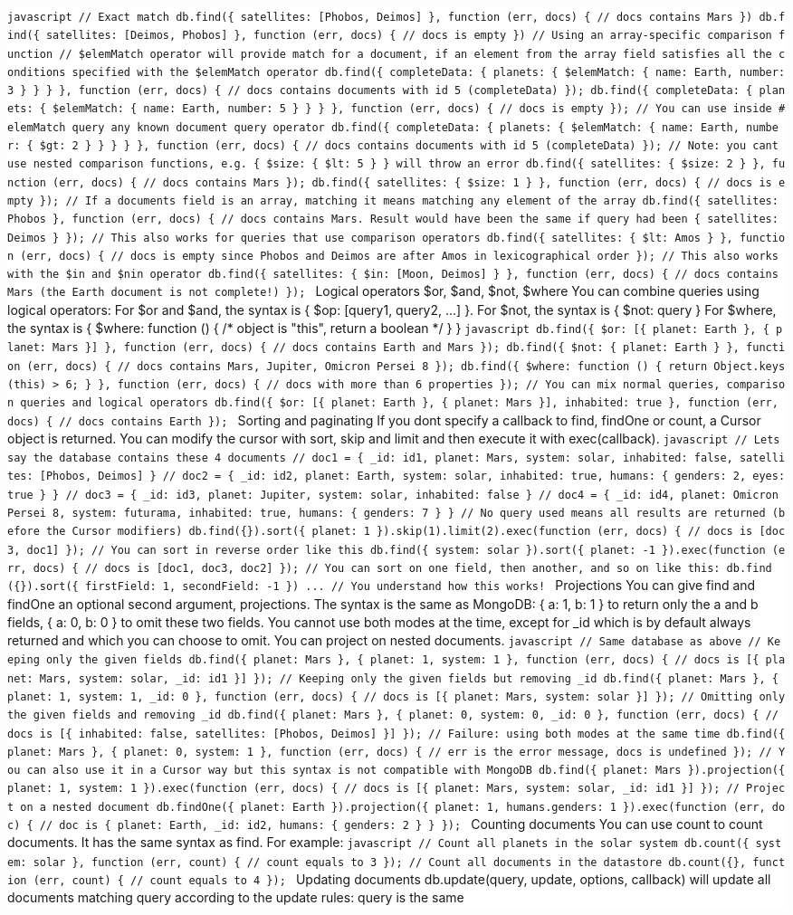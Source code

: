 ```javascript // Exact match db.find({ satellites: [Phobos, Deimos] }, function (err, docs) { // docs contains Mars }) db.find({ satellites: [Deimos, Phobos] }, function (err, docs) { // docs is empty }) // Using an array-specific comparison function // $elemMatch operator will provide match for a document, if an element from the array field satisfies all the conditions specified with the $elemMatch operator db.find({ completeData: { planets: { $elemMatch: { name: Earth, number: 3 } } } }, function (err, docs) { // docs contains documents with id 5 (completeData) }); db.find({ completeData: { planets: { $elemMatch: { name: Earth, number: 5 } } } }, function (err, docs) { // docs is empty }); // You can use inside #elemMatch query any known document query operator db.find({ completeData: { planets: { $elemMatch: { name: Earth, number: { $gt: 2 } } } } }, function (err, docs) { // docs contains documents with id 5 (completeData) }); // Note: you cant use nested comparison functions, e.g. { $size: { $lt: 5 } } will throw an error db.find({ satellites: { $size: 2 } }, function (err, docs) { // docs contains Mars }); db.find({ satellites: { $size: 1 } }, function (err, docs) { // docs is empty }); // If a documents field is an array, matching it means matching any element of the array db.find({ satellites: Phobos }, function (err, docs) { // docs contains Mars. Result would have been the same if query had been { satellites: Deimos } }); // This also works for queries that use comparison operators db.find({ satellites: { $lt: Amos } }, function (err, docs) { // docs is empty since Phobos and Deimos are after Amos in lexicographical order }); // This also works with the $in and $nin operator db.find({ satellites: { $in: [Moon, Deimos] } }, function (err, docs) { // docs contains Mars (the Earth document is not complete!) }); ``` Logical operators $or, $and, $not, $where You can combine queries using logical operators: For $or and $and, the syntax is { $op: [query1, query2, ...] }. For $not, the syntax is { $not: query } For $where, the syntax is { $where: function () { /* object is "this", return a boolean */ } } ```javascript db.find({ $or: [{ planet: Earth }, { planet: Mars }] }, function (err, docs) { // docs contains Earth and Mars }); db.find({ $not: { planet: Earth } }, function (err, docs) { // docs contains Mars, Jupiter, Omicron Persei 8 }); db.find({ $where: function () { return Object.keys(this) > 6; } }, function (err, docs) { // docs with more than 6 properties }); // You can mix normal queries, comparison queries and logical operators db.find({ $or: [{ planet: Earth }, { planet: Mars }], inhabited: true }, function (err, docs) { // docs contains Earth }); ``` Sorting and paginating If you dont specify a callback to find, findOne or count, a Cursor object is returned. You can modify the cursor with sort, skip and limit and then execute it with exec(callback). ```javascript // Lets say the database contains these 4 documents // doc1 = { _id: id1, planet: Mars, system: solar, inhabited: false, satellites: [Phobos, Deimos] } // doc2 = { _id: id2, planet: Earth, system: solar, inhabited: true, humans: { genders: 2, eyes: true } } // doc3 = { _id: id3, planet: Jupiter, system: solar, inhabited: false } // doc4 = { _id: id4, planet: Omicron Persei 8, system: futurama, inhabited: true, humans: { genders: 7 } } // No query used means all results are returned (before the Cursor modifiers) db.find({}).sort({ planet: 1 }).skip(1).limit(2).exec(function (err, docs) { // docs is [doc3, doc1] }); // You can sort in reverse order like this db.find({ system: solar }).sort({ planet: -1 }).exec(function (err, docs) { // docs is [doc1, doc3, doc2] }); // You can sort on one field, then another, and so on like this: db.find({}).sort({ firstField: 1, secondField: -1 }) ... // You understand how this works! ``` Projections You can give find and findOne an optional second argument, projections. The syntax is the same as MongoDB: { a: 1, b: 1 } to return only the a and b fields, { a: 0, b: 0 } to omit these two fields. You cannot use both modes at the time, except for _id which is by default always returned and which you can choose to omit. You can project on nested documents. ```javascript // Same database as above // Keeping only the given fields db.find({ planet: Mars }, { planet: 1, system: 1 }, function (err, docs) { // docs is [{ planet: Mars, system: solar, _id: id1 }] }); // Keeping only the given fields but removing _id db.find({ planet: Mars }, { planet: 1, system: 1, _id: 0 }, function (err, docs) { // docs is [{ planet: Mars, system: solar }] }); // Omitting only the given fields and removing _id db.find({ planet: Mars }, { planet: 0, system: 0, _id: 0 }, function (err, docs) { // docs is [{ inhabited: false, satellites: [Phobos, Deimos] }] }); // Failure: using both modes at the same time db.find({ planet: Mars }, { planet: 0, system: 1 }, function (err, docs) { // err is the error message, docs is undefined }); // You can also use it in a Cursor way but this syntax is not compatible with MongoDB db.find({ planet: Mars }).projection({ planet: 1, system: 1 }).exec(function (err, docs) { // docs is [{ planet: Mars, system: solar, _id: id1 }] }); // Project on a nested document db.findOne({ planet: Earth }).projection({ planet: 1, humans.genders: 1 }).exec(function (err, doc) { // doc is { planet: Earth, _id: id2, humans: { genders: 2 } } }); ``` Counting documents You can use count to count documents. It has the same syntax as find. For example: ```javascript // Count all planets in the solar system db.count({ system: solar }, function (err, count) { // count equals to 3 }); // Count all documents in the datastore db.count({}, function (err, count) { // count equals to 4 }); ``` Updating documents db.update(query, update, options, callback) will update all documents matching query according to the update rules: query is the same